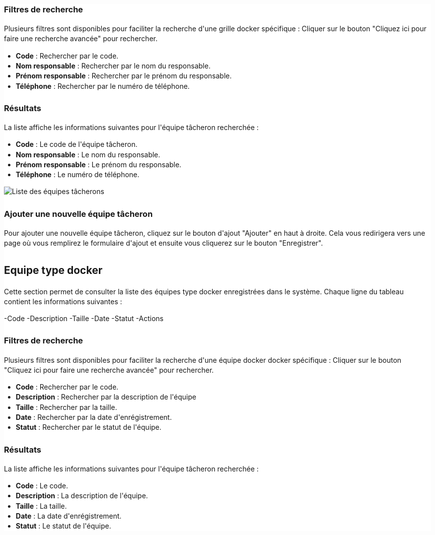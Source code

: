 ### Filtres de recherche

Plusieurs filtres sont disponibles pour faciliter la recherche d'une grille docker spécifique : Cliquer sur le bouton "Cliquez ici pour faire une recherche avancée" pour rechercher.

- **Code** : Rechercher par le code.
- **Nom responsable** : Rechercher par le nom du responsable.
- **Prénom responsable** : Rechercher par le prénom du responsable.
- **Téléphone** : Rechercher par le numéro de téléphone.

### Résultats

La liste affiche les informations suivantes pour l'équipe tâcheron recherchée :
- **Code** : Le code de l'équipe tâcheron.
- **Nom responsable** : Le nom du responsable.
- **Prénom responsable** : Le prénom du responsable.
- **Téléphone** : Le numéro de téléphone.

![Liste des équipes tâcherons](.png)

### Ajouter une nouvelle équipe tâcheron
Pour ajouter une nouvelle équipe tâcheron, cliquez sur le bouton d'ajout "Ajouter" en haut à droite. Cela vous redirigera vers une page où vous remplirez le formulaire d'ajout et ensuite vous cliquerez sur le bouton "Enregistrer".


## Equipe type docker

Cette section permet de consulter la liste des équipes type docker enregistrées dans le système. Chaque ligne du tableau contient les informations suivantes :

-Code
-Description
-Taille
-Date
-Statut
-Actions

### Filtres de recherche

Plusieurs filtres sont disponibles pour faciliter la recherche d'une équipe docker docker spécifique : Cliquer sur le bouton "Cliquez ici pour faire une recherche avancée" pour rechercher.

- **Code** : Rechercher par le code.
- **Description** : Rechercher par la description de l'équipe
- **Taille** : Rechercher par la taille.  
- **Date** : Rechercher par la date d'enrégistrement.
- **Statut** : Rechercher par le statut de l'équipe.

### Résultats

La liste affiche les informations suivantes pour l'équipe tâcheron recherchée :
- **Code** : Le code.
- **Description** : La description de l'équipe.
- **Taille** : La taille.  
- **Date** : La date d'enrégistrement.
- **Statut** : Le statut de l'équipe.
